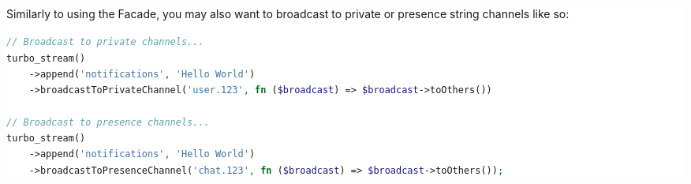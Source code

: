 Similarly to using the Facade, you may also want to broadcast to private or presence string channels like so:

```php
// Broadcast to private channels...
turbo_stream()
    ->append('notifications', 'Hello World')
    ->broadcastToPrivateChannel('user.123', fn ($broadcast) => $broadcast->toOthers())

// Broadcast to presence channels...
turbo_stream()
    ->append('notifications', 'Hello World')
    ->broadcastToPresenceChannel('chat.123', fn ($broadcast) => $broadcast->toOthers());
```
